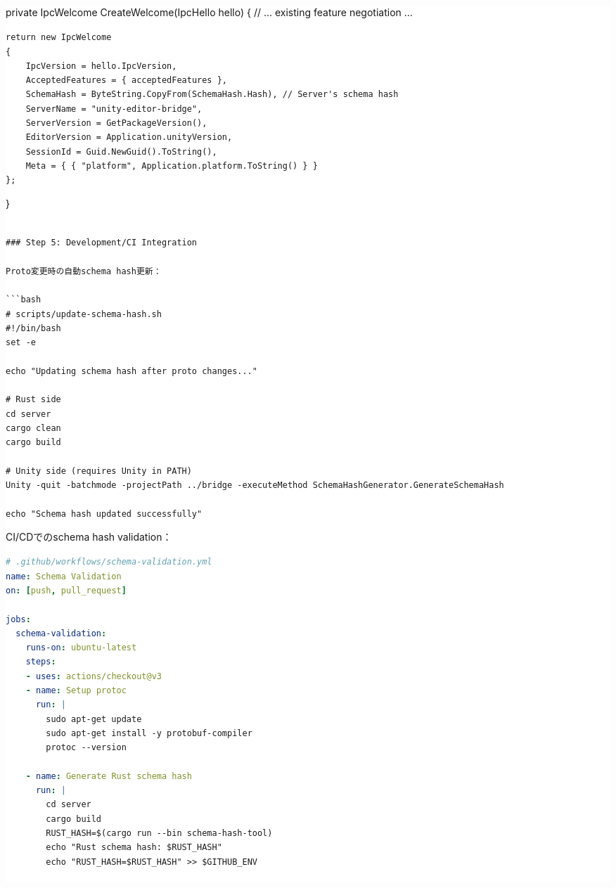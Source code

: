 private IpcWelcome CreateWelcome(IpcHello hello)
{
    // ... existing feature negotiation ...
    
    return new IpcWelcome
    {
        IpcVersion = hello.IpcVersion,
        AcceptedFeatures = { acceptedFeatures },
        SchemaHash = ByteString.CopyFrom(SchemaHash.Hash), // Server's schema hash
        ServerName = "unity-editor-bridge",
        ServerVersion = GetPackageVersion(),
        EditorVersion = Application.unityVersion,
        SessionId = Guid.NewGuid().ToString(),
        Meta = { { "platform", Application.platform.ToString() } }
    };
}
```

### Step 5: Development/CI Integration

Proto変更時の自動schema hash更新：

```bash
# scripts/update-schema-hash.sh
#!/bin/bash
set -e

echo "Updating schema hash after proto changes..."

# Rust side
cd server
cargo clean
cargo build

# Unity side (requires Unity in PATH)
Unity -quit -batchmode -projectPath ../bridge -executeMethod SchemaHashGenerator.GenerateSchemaHash

echo "Schema hash updated successfully"
```

CI/CDでのschema hash validation：

```yaml
# .github/workflows/schema-validation.yml
name: Schema Validation
on: [push, pull_request]

jobs:
  schema-validation:
    runs-on: ubuntu-latest
    steps:
    - uses: actions/checkout@v3
    - name: Setup protoc
      run: |
        sudo apt-get update
        sudo apt-get install -y protobuf-compiler
        protoc --version
    
    - name: Generate Rust schema hash
      run: |
        cd server
        cargo build
        RUST_HASH=$(cargo run --bin schema-hash-tool)
        echo "Rust schema hash: $RUST_HASH"
        echo "RUST_HASH=$RUST_HASH" >> $GITHUB_ENV
    
```